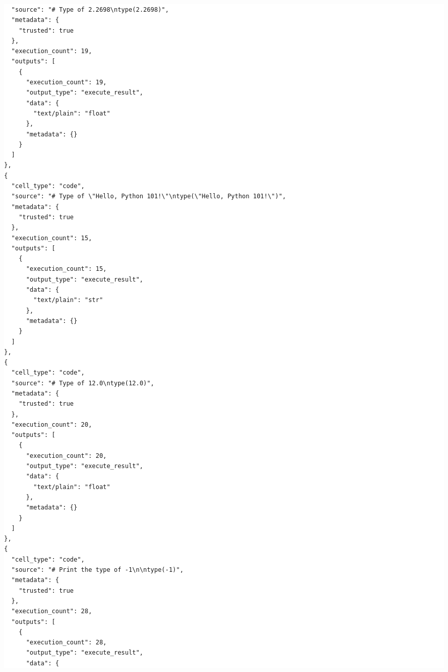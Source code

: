       "source": "# Type of 2.2698\ntype(2.2698)",
      "metadata": {
        "trusted": true
      },
      "execution_count": 19,
      "outputs": [
        {
          "execution_count": 19,
          "output_type": "execute_result",
          "data": {
            "text/plain": "float"
          },
          "metadata": {}
        }
      ]
    },
    {
      "cell_type": "code",
      "source": "# Type of \"Hello, Python 101!\"\ntype(\"Hello, Python 101!\")",
      "metadata": {
        "trusted": true
      },
      "execution_count": 15,
      "outputs": [
        {
          "execution_count": 15,
          "output_type": "execute_result",
          "data": {
            "text/plain": "str"
          },
          "metadata": {}
        }
      ]
    },
    {
      "cell_type": "code",
      "source": "# Type of 12.0\ntype(12.0)",
      "metadata": {
        "trusted": true
      },
      "execution_count": 20,
      "outputs": [
        {
          "execution_count": 20,
          "output_type": "execute_result",
          "data": {
            "text/plain": "float"
          },
          "metadata": {}
        }
      ]
    },
    {
      "cell_type": "code",
      "source": "# Print the type of -1\n\ntype(-1)",
      "metadata": {
        "trusted": true
      },
      "execution_count": 28,
      "outputs": [
        {
          "execution_count": 28,
          "output_type": "execute_result",
          "data": {